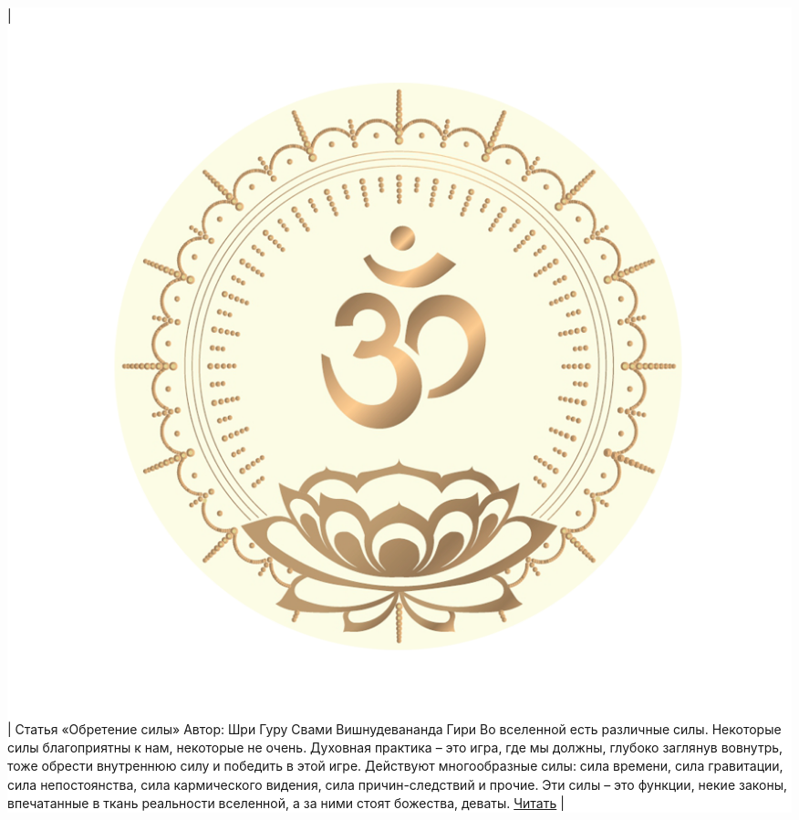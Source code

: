 | ![Статья «Обретение силы»](/upload/empty-new.png "Статья «Обретение силы»")                                                                                 | Статья «Обретение силы» Автор: Шри Гуру Свами Вишнудевананда Гири Во вселенной есть различные силы. Некоторые силы благоприятны к нам, некоторые не очень. Духовная практика – это игра, где мы должны, глубоко заглянув вовнутрь, тоже обрести внутреннюю силу и победить в этой игре. Действуют многообразные силы: сила времени, сила гравитации, сила непостоянства, сила кармического видения, сила причин-следствий и прочие. Эти силы – это функции, некие законы, впечатанные в ткань реальности вселенной, а за ними стоят божества, деваты. [Читать](/library/iz-satsangov-svami-vishnudevananda-giri/statya-obretenie-sily/)                                                                                                                                                                                                                                |